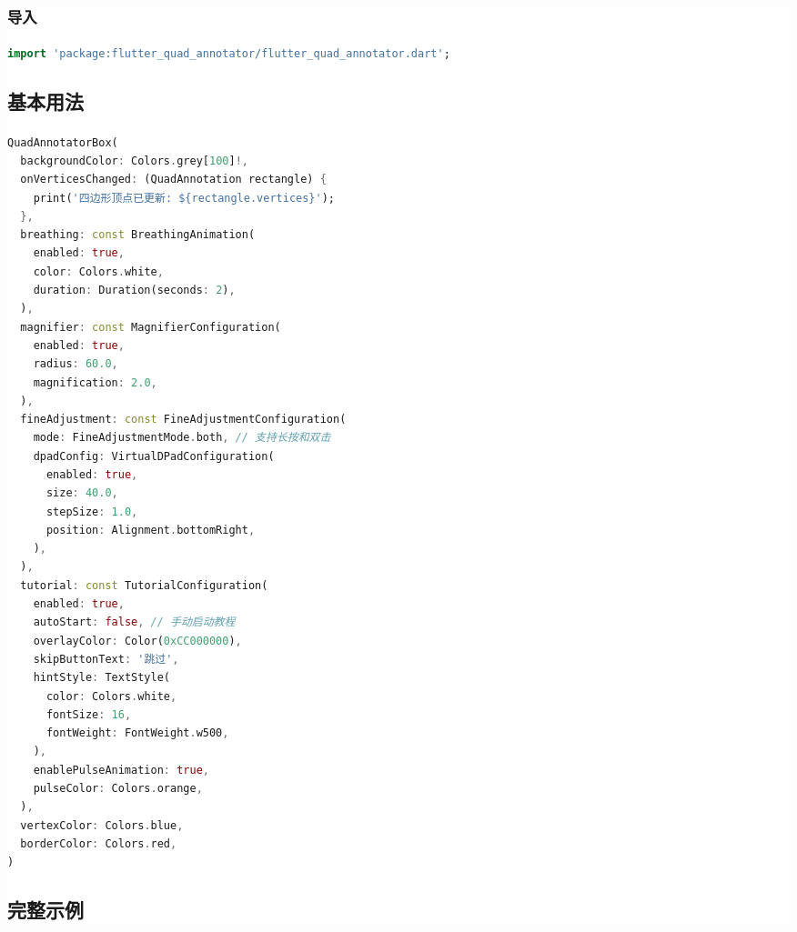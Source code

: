 ### 导入

```dart
import 'package:flutter_quad_annotator/flutter_quad_annotator.dart';
```

## 基本用法

```dart
QuadAnnotatorBox(
  backgroundColor: Colors.grey[100]!,
  onVerticesChanged: (QuadAnnotation rectangle) {
    print('四边形顶点已更新: ${rectangle.vertices}');
  },
  breathing: const BreathingAnimation(
    enabled: true,
    color: Colors.white,
    duration: Duration(seconds: 2),
  ),
  magnifier: const MagnifierConfiguration(
    enabled: true,
    radius: 60.0,
    magnification: 2.0,
  ),
  fineAdjustment: const FineAdjustmentConfiguration(
    mode: FineAdjustmentMode.both, // 支持长按和双击
    dpadConfig: VirtualDPadConfiguration(
      enabled: true,
      size: 40.0,
      stepSize: 1.0,
      position: Alignment.bottomRight,
    ),
  ),
  tutorial: const TutorialConfiguration(
    enabled: true,
    autoStart: false, // 手动启动教程
    overlayColor: Color(0xCC000000),
    skipButtonText: '跳过',
    hintStyle: TextStyle(
      color: Colors.white,
      fontSize: 16,
      fontWeight: FontWeight.w500,
    ),
    enablePulseAnimation: true,
    pulseColor: Colors.orange,
  ),
  vertexColor: Colors.blue,
  borderColor: Colors.red,
)
```

## 完整示例
